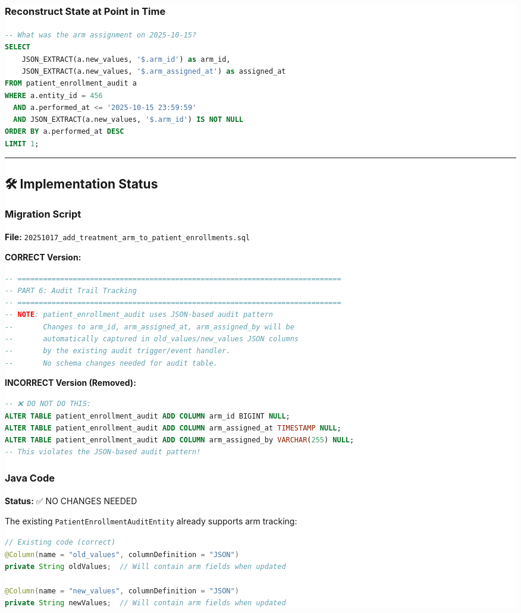 ### Reconstruct State at Point in Time

```sql
-- What was the arm assignment on 2025-10-15?
SELECT 
    JSON_EXTRACT(a.new_values, '$.arm_id') as arm_id,
    JSON_EXTRACT(a.new_values, '$.arm_assigned_at') as assigned_at
FROM patient_enrollment_audit a
WHERE a.entity_id = 456
  AND a.performed_at <= '2025-10-15 23:59:59'
  AND JSON_EXTRACT(a.new_values, '$.arm_id') IS NOT NULL
ORDER BY a.performed_at DESC
LIMIT 1;
```

---

## 🛠️ Implementation Status

### Migration Script
**File:** `20251017_add_treatment_arm_to_patient_enrollments.sql`

**CORRECT Version:**
```sql
-- ============================================================================
-- PART 6: Audit Trail Tracking
-- ============================================================================
-- NOTE: patient_enrollment_audit uses JSON-based audit pattern
--       Changes to arm_id, arm_assigned_at, arm_assigned_by will be
--       automatically captured in old_values/new_values JSON columns
--       by the existing audit trigger/event handler.
--       No schema changes needed for audit table.
```

**INCORRECT Version (Removed):**
```sql
-- ❌ DO NOT DO THIS:
ALTER TABLE patient_enrollment_audit ADD COLUMN arm_id BIGINT NULL;
ALTER TABLE patient_enrollment_audit ADD COLUMN arm_assigned_at TIMESTAMP NULL;
ALTER TABLE patient_enrollment_audit ADD COLUMN arm_assigned_by VARCHAR(255) NULL;
-- This violates the JSON-based audit pattern!
```

### Java Code
**Status:** ✅ NO CHANGES NEEDED

The existing `PatientEnrollmentAuditEntity` already supports arm tracking:

```java
// Existing code (correct)
@Column(name = "old_values", columnDefinition = "JSON")
private String oldValues;  // Will contain arm fields when updated

@Column(name = "new_values", columnDefinition = "JSON")
private String newValues;  // Will contain arm fields when updated
```
